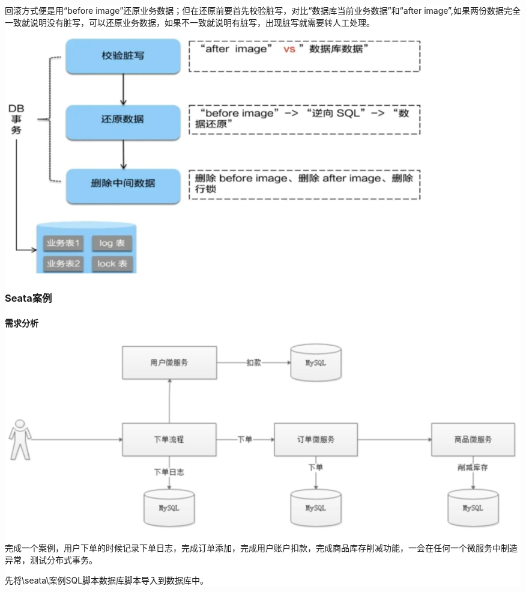 回滚方式便是用“before image”还原业务数据；但在还原前要首先校验脏写，对比“数据库当前业务数据”和“after image”,如果两份数据完全一致就说明没有脏写，可以还原业务数据，如果不一致就说明有脏写，出现脏写就需要转人工处理。

![img](images/wps13C9.tmp.jpg) 

 

### Seata案例

#### 需求分析

![img](images/wps2A27.tmp.jpg)

完成一个案例，用户下单的时候记录下单日志，完成订单添加，完成用户账户扣款，完成商品库存削减功能，一会在任何一个微服务中制造异常，测试分布式事务。

先将\seata\案例SQL脚本数据库脚本导入到数据库中。
